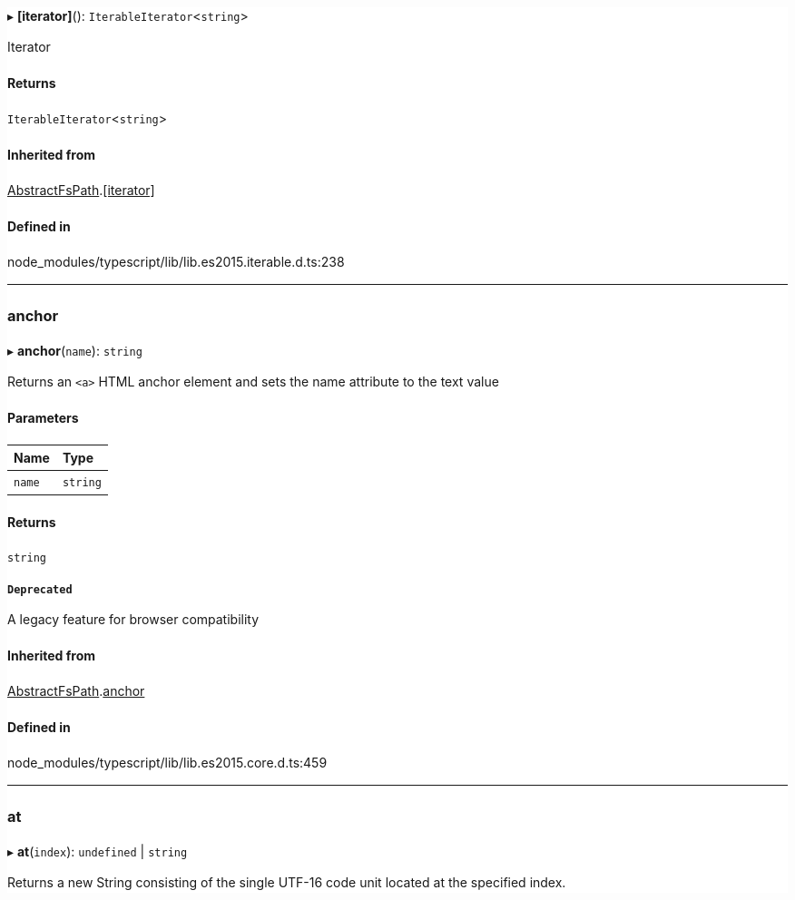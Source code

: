 ▸ **[iterator]**(): `IterableIterator`<`string`\>

Iterator

#### Returns

`IterableIterator`<`string`\>

#### Inherited from

[AbstractFsPath](https://github.com/bemoje/tsmono/blob/main/docs/md/fspath/classes/AbstractFsPath.md).[[iterator]](https://github.com/bemoje/tsmono/blob/main/docs/md/fspath/classes/AbstractFsPath.md#[iterator])

#### Defined in

node_modules/typescript/lib/lib.es2015.iterable.d.ts:238

___

### anchor

▸ **anchor**(`name`): `string`

Returns an `<a>` HTML anchor element and sets the name attribute to the text value

#### Parameters

| Name | Type |
| :------ | :------ |
| `name` | `string` |

#### Returns

`string`

**`Deprecated`**

A legacy feature for browser compatibility

#### Inherited from

[AbstractFsPath](https://github.com/bemoje/tsmono/blob/main/docs/md/fspath/classes/AbstractFsPath.md).[anchor](https://github.com/bemoje/tsmono/blob/main/docs/md/fspath/classes/AbstractFsPath.md#anchor)

#### Defined in

node_modules/typescript/lib/lib.es2015.core.d.ts:459

___

### at

▸ **at**(`index`): `undefined` \| `string`

Returns a new String consisting of the single UTF-16 code unit located at the specified index.
